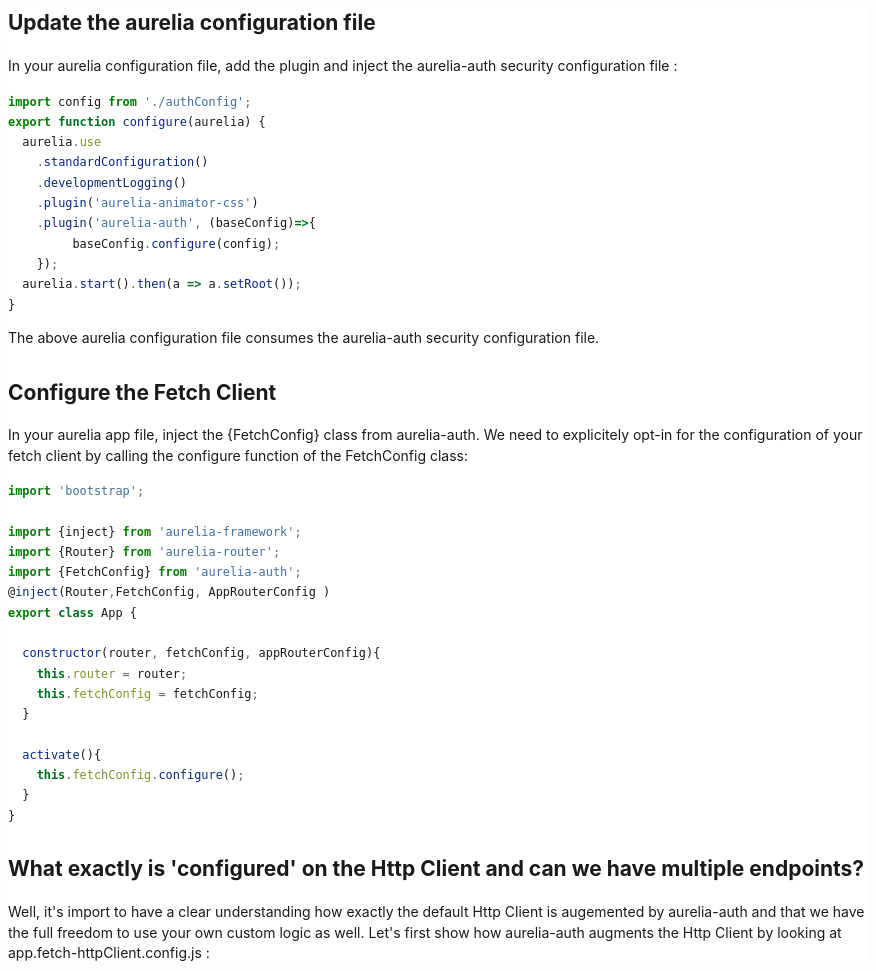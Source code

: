 ## Update the aurelia configuration file

In your aurelia configuration file, add the plugin and inject the aurelia-auth security configuration file :
```js
import config from './authConfig';
export function configure(aurelia) {
  aurelia.use
    .standardConfiguration()
    .developmentLogging()
    .plugin('aurelia-animator-css')
    .plugin('aurelia-auth', (baseConfig)=>{
         baseConfig.configure(config);
    });
  aurelia.start().then(a => a.setRoot());
}
```
The above aurelia configuration file consumes the aurelia-auth security configuration file.

## Configure the Fetch Client
In your aurelia app file, inject the {FetchConfig} class from aurelia-auth. We need to explicitely opt-in for the configuration of your fetch client by calling the configure function of the FetchConfig class:
```js
import 'bootstrap';

import {inject} from 'aurelia-framework';
import {Router} from 'aurelia-router';
import {FetchConfig} from 'aurelia-auth';
@inject(Router,FetchConfig, AppRouterConfig )
export class App {

  constructor(router, fetchConfig, appRouterConfig){
    this.router = router;
    this.fetchConfig = fetchConfig;
  }

  activate(){
    this.fetchConfig.configure();
  }
}
```

## What exactly is 'configured' on the Http Client and can we have multiple endpoints?
Well, it's import to have a clear understanding how exactly the default Http Client is
augemented by aurelia-auth and that we have the full freedom to use 
your own custom logic as well.
Let's first show how  aurelia-auth augments the Http Client by 
looking at app.fetch-httpClient.config.js [](https://github.com/paulvanbladel/aurelia-auth/blob/master/src/app.fetch-httpClient.config.js) :
